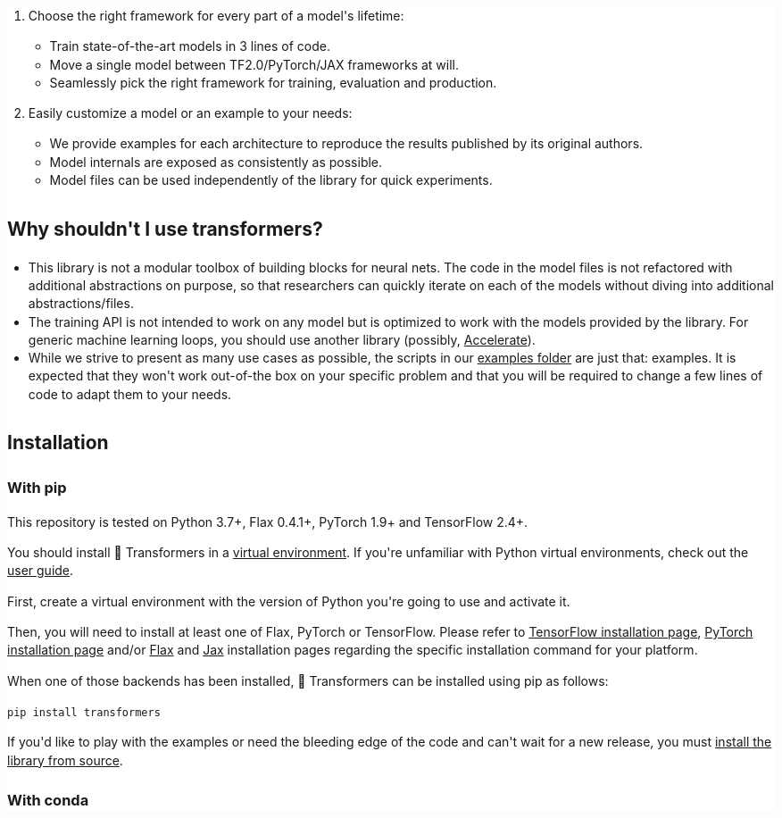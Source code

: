 1. Choose the right framework for every part of a model's lifetime:
    - Train state-of-the-art models in 3 lines of code.
    - Move a single model between TF2.0/PyTorch/JAX frameworks at will.
    - Seamlessly pick the right framework for training, evaluation and production.

1. Easily customize a model or an example to your needs:
    - We provide examples for each architecture to reproduce the results published by its original authors.
    - Model internals are exposed as consistently as possible.
    - Model files can be used independently of the library for quick experiments.

## Why shouldn't I use transformers?

- This library is not a modular toolbox of building blocks for neural nets. The code in the model files is not refactored with additional abstractions on purpose, so that researchers can quickly iterate on each of the models without diving into additional abstractions/files.
- The training API is not intended to work on any model but is optimized to work with the models provided by the library. For generic machine learning loops, you should use another library (possibly, [Accelerate](https://huggingface.co/docs/accelerate)).
- While we strive to present as many use cases as possible, the scripts in our [examples folder](https://github.com/huggingface/transformers/tree/main/examples) are just that: examples. It is expected that they won't work out-of-the box on your specific problem and that you will be required to change a few lines of code to adapt them to your needs.

## Installation

### With pip

This repository is tested on Python 3.7+, Flax 0.4.1+, PyTorch 1.9+ and TensorFlow 2.4+.

You should install 🤗 Transformers in a [virtual environment](https://docs.python.org/3/library/venv.html). If you're unfamiliar with Python virtual environments, check out the [user guide](https://packaging.python.org/guides/installing-using-pip-and-virtual-environments/).

First, create a virtual environment with the version of Python you're going to use and activate it.

Then, you will need to install at least one of Flax, PyTorch or TensorFlow.
Please refer to [TensorFlow installation page](https://www.tensorflow.org/install/), [PyTorch installation page](https://pytorch.org/get-started/locally/#start-locally) and/or [Flax](https://github.com/google/flax#quick-install) and [Jax](https://github.com/google/jax#installation) installation pages regarding the specific installation command for your platform.

When one of those backends has been installed, 🤗 Transformers can be installed using pip as follows:

```bash
pip install transformers
```

If you'd like to play with the examples or need the bleeding edge of the code and can't wait for a new release, you must [install the library from source](https://huggingface.co/docs/transformers/installation#installing-from-source).

### With conda
